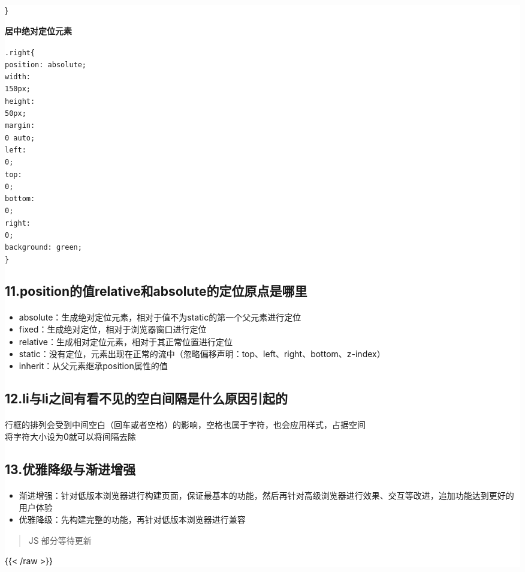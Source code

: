 }</code></pre><p><strong>&#x5C45;&#x4E2D;&#x7EDD;&#x5BF9;&#x5B9A;&#x4F4D;&#x5143;&#x7D20;</strong></p><div class="widget-codetool" style="display:none"><div class="widget-codetool--inner"><span class="selectCode code-tool" data-toggle="tooltip" data-placement="top" title="" data-original-title="&#x5168;&#x9009;"></span> <span type="button" class="copyCode code-tool" data-toggle="tooltip" data-placement="top" data-clipboard-text=".right{
    position: absolute;
    width: 150px;
    height: 50px;
    margin: 0 auto;
    left: 0;
    top: 0;
    bottom: 0;
    right: 0;
    background: green;
}" title="" data-original-title="&#x590D;&#x5236;"></span> <span type="button" class="saveToNote code-tool" data-toggle="tooltip" data-placement="top" title="" data-original-title="&#x653E;&#x8FDB;&#x7B14;&#x8BB0;"></span></div></div><pre class="hljs css"><code><span class="hljs-selector-class">.right</span>{
    <span class="hljs-attribute">position</span>: absolute;
    <span class="hljs-attribute">width</span>: <span class="hljs-number">150px</span>;
    <span class="hljs-attribute">height</span>: <span class="hljs-number">50px</span>;
    <span class="hljs-attribute">margin</span>: <span class="hljs-number">0</span> auto;
    <span class="hljs-attribute">left</span>: <span class="hljs-number">0</span>;
    <span class="hljs-attribute">top</span>: <span class="hljs-number">0</span>;
    <span class="hljs-attribute">bottom</span>: <span class="hljs-number">0</span>;
    <span class="hljs-attribute">right</span>: <span class="hljs-number">0</span>;
    <span class="hljs-attribute">background</span>: green;
}</code></pre><h2 id="articleHeader21">11.position&#x7684;&#x503C;relative&#x548C;absolute&#x7684;&#x5B9A;&#x4F4D;&#x539F;&#x70B9;&#x662F;&#x54EA;&#x91CC;</h2><ul><li>absolute&#xFF1A;&#x751F;&#x6210;&#x7EDD;&#x5BF9;&#x5B9A;&#x4F4D;&#x5143;&#x7D20;&#xFF0C;&#x76F8;&#x5BF9;&#x4E8E;&#x503C;&#x4E0D;&#x4E3A;static&#x7684;&#x7B2C;&#x4E00;&#x4E2A;&#x7236;&#x5143;&#x7D20;&#x8FDB;&#x884C;&#x5B9A;&#x4F4D;</li><li>fixed&#xFF1A;&#x751F;&#x6210;&#x7EDD;&#x5BF9;&#x5B9A;&#x4F4D;&#xFF0C;&#x76F8;&#x5BF9;&#x4E8E;&#x6D4F;&#x89C8;&#x5668;&#x7A97;&#x53E3;&#x8FDB;&#x884C;&#x5B9A;&#x4F4D;</li><li>relative&#xFF1A;&#x751F;&#x6210;&#x76F8;&#x5BF9;&#x5B9A;&#x4F4D;&#x5143;&#x7D20;&#xFF0C;&#x76F8;&#x5BF9;&#x4E8E;&#x5176;&#x6B63;&#x5E38;&#x4F4D;&#x7F6E;&#x8FDB;&#x884C;&#x5B9A;&#x4F4D;</li><li>static&#xFF1A;&#x6CA1;&#x6709;&#x5B9A;&#x4F4D;&#xFF0C;&#x5143;&#x7D20;&#x51FA;&#x73B0;&#x5728;&#x6B63;&#x5E38;&#x7684;&#x6D41;&#x4E2D;&#xFF08;&#x5FFD;&#x7565;&#x504F;&#x79FB;&#x58F0;&#x660E;&#xFF1A;top&#x3001;left&#x3001;right&#x3001;bottom&#x3001;z-index&#xFF09;</li><li>inherit&#xFF1A;&#x4ECE;&#x7236;&#x5143;&#x7D20;&#x7EE7;&#x627F;position&#x5C5E;&#x6027;&#x7684;&#x503C;</li></ul><h2 id="articleHeader22">12.li&#x4E0E;li&#x4E4B;&#x95F4;&#x6709;&#x770B;&#x4E0D;&#x89C1;&#x7684;&#x7A7A;&#x767D;&#x95F4;&#x9694;&#x662F;&#x4EC0;&#x4E48;&#x539F;&#x56E0;&#x5F15;&#x8D77;&#x7684;</h2><p>&#x884C;&#x6846;&#x7684;&#x6392;&#x5217;&#x4F1A;&#x53D7;&#x5230;&#x4E2D;&#x95F4;&#x7A7A;&#x767D;&#xFF08;&#x56DE;&#x8F66;&#x6216;&#x8005;&#x7A7A;&#x683C;&#xFF09;&#x7684;&#x5F71;&#x54CD;&#xFF0C;&#x7A7A;&#x683C;&#x4E5F;&#x5C5E;&#x4E8E;&#x5B57;&#x7B26;&#xFF0C;&#x4E5F;&#x4F1A;&#x5E94;&#x7528;&#x6837;&#x5F0F;&#xFF0C;&#x5360;&#x636E;&#x7A7A;&#x95F4;<br>&#x5C06;&#x5B57;&#x7B26;&#x5927;&#x5C0F;&#x8BBE;&#x4E3A;0&#x5C31;&#x53EF;&#x4EE5;&#x5C06;&#x95F4;&#x9694;&#x53BB;&#x9664;</p><h2 id="articleHeader23">13.&#x4F18;&#x96C5;&#x964D;&#x7EA7;&#x4E0E;&#x6E10;&#x8FDB;&#x589E;&#x5F3A;</h2><ul><li>&#x6E10;&#x8FDB;&#x589E;&#x5F3A;&#xFF1A;&#x9488;&#x5BF9;&#x4F4E;&#x7248;&#x672C;&#x6D4F;&#x89C8;&#x5668;&#x8FDB;&#x884C;&#x6784;&#x5EFA;&#x9875;&#x9762;&#xFF0C;&#x4FDD;&#x8BC1;&#x6700;&#x57FA;&#x672C;&#x7684;&#x529F;&#x80FD;&#xFF0C;&#x7136;&#x540E;&#x518D;&#x9488;&#x5BF9;&#x9AD8;&#x7EA7;&#x6D4F;&#x89C8;&#x5668;&#x8FDB;&#x884C;&#x6548;&#x679C;&#x3001;&#x4EA4;&#x4E92;&#x7B49;&#x6539;&#x8FDB;&#xFF0C;&#x8FFD;&#x52A0;&#x529F;&#x80FD;&#x8FBE;&#x5230;&#x66F4;&#x597D;&#x7684;&#x7528;&#x6237;&#x4F53;&#x9A8C;</li><li>&#x4F18;&#x96C5;&#x964D;&#x7EA7;&#xFF1A;&#x5148;&#x6784;&#x5EFA;&#x5B8C;&#x6574;&#x7684;&#x529F;&#x80FD;&#xFF0C;&#x518D;&#x9488;&#x5BF9;&#x4F4E;&#x7248;&#x672C;&#x6D4F;&#x89C8;&#x5668;&#x8FDB;&#x884C;&#x517C;&#x5BB9;</li></ul><blockquote>JS &#x90E8;&#x5206;&#x7B49;&#x5F85;&#x66F4;&#x65B0;</blockquote>
{{< /raw >}}
